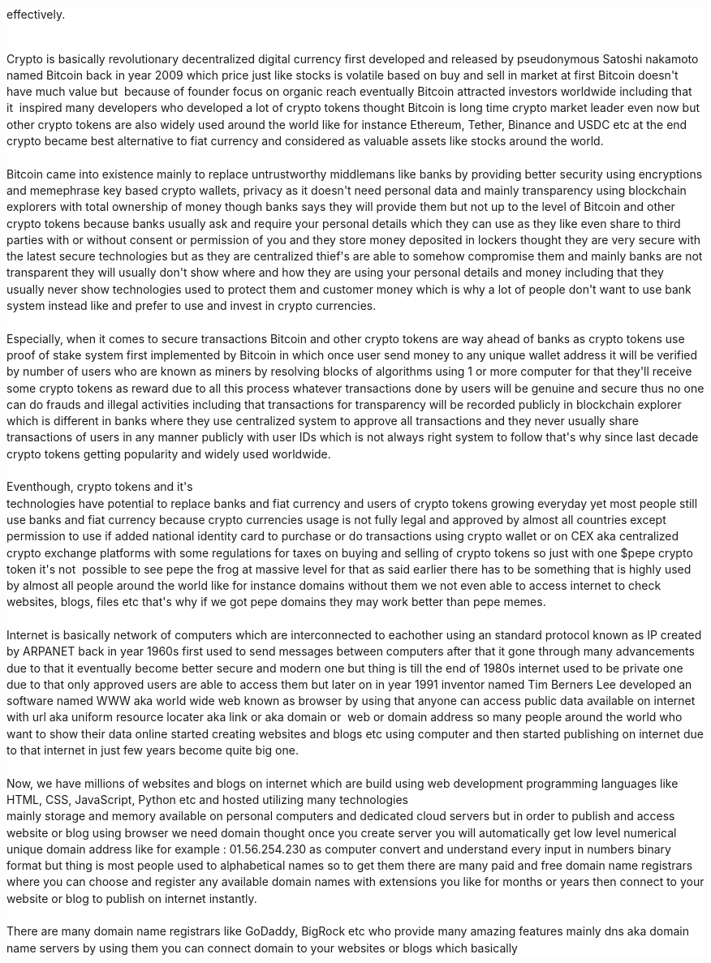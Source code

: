 effectively.</div><div><br></div><div>Crypto is basically revolutionary decentralized digital currency first developed and released by pseudonymous Satoshi nakamoto named Bitcoin back in year 2009 which price just like stocks is volatile based on buy and sell in market at first Bitcoin doesn't have much value but&nbsp; because of founder focus on organic reach eventually Bitcoin attracted investors worldwide including that it&nbsp; inspired many developers who developed a lot of crypto tokens thought Bitcoin is long time crypto market leader even now but other crypto tokens are also widely used around the world like for instance Ethereum, Tether, Binance and USDC etc at the end crypto became best alternative to fiat currency and considered as valuable assets like stocks around the world.</div><div><br></div><div>Bitcoin came into existence mainly to replace untrustworthy middlemans like banks by providing better security using encryptions and memephrase key based crypto wallets, privacy as it doesn't need personal data and mainly transparency using blockchain explorers with total ownership of money though banks says they will provide them but not up to the level of Bitcoin and other crypto tokens because banks usually ask and require your personal details which they can use as they like even share to third parties with or without consent or permission of you and they store money deposited in lockers thought they are very secure with the latest secure technologies but as they are centralized thief's are able to somehow compromise them and mainly banks are not transparent they will usually don't show where and how they are using your personal details and money including that they usually never show technologies used to protect them and customer money which is why a lot of people don't want to use bank system instead like and prefer to use and invest in crypto currencies.</div><div><br></div><div>Especially, when it comes to secure transactions Bitcoin and other crypto tokens are way ahead of banks as crypto tokens use proof of stake system first implemented by Bitcoin in which once user send money to any unique wallet address it will be verified by number of users who are known as miners by resolving blocks of algorithms using 1 or more computer for that they'll receive some crypto tokens as reward due to all this process whatever transactions done by users will be genuine and secure thus no one can do frauds and illegal activities including that transactions for transparency will be recorded publicly in blockchain explorer which is different in banks where they use centralized system to approve all transactions and they never usually share transactions of users in any manner publicly with user IDs which is not always right system to follow that's why since last decade crypto tokens getting popularity and widely used worldwide.</div><div><br></div><div>Eventhough, crypto tokens and it's&nbsp;</div><div>technologies have potential to replace banks and fiat currency and users of crypto tokens growing everyday yet most people still use banks and fiat currency because crypto currencies usage is not fully legal and approved by almost all countries except permission to use if added national identity card to purchase or do transactions using crypto wallet or on CEX aka centralized crypto exchange platforms with some regulations for taxes on buying and selling of crypto tokens so just with one $pepe crypto token it's not&nbsp; possible to see pepe the frog at massive level for that as said earlier there has to be something that is highly used by almost all people around the world like for instance domains without them we not even able to access internet to check websites, blogs, files etc that's why if we got pepe domains they may work better than pepe memes.</div><div><br></div><div>Internet is basically network of computers which are interconnected to eachother using an standard protocol known as IP created by ARPANET back in year 1960s first used to send messages between computers after that it gone through many advancements due to that it eventually become better secure and modern one but thing is till the end of 1980s internet used to be private one due to that only approved users are able to access them but later on in year 1991 inventor named Tim Berners Lee developed an software named WWW aka world wide web known as browser by using that anyone can access public data available on internet with url aka uniform resource locater aka link or aka domain or&nbsp; web or domain address so many people around the world who want to show their data online started creating websites and blogs etc using computer and then started publishing on internet due to that internet in just few years become quite big one.&nbsp;</div><div><br></div><div>Now, we have millions of websites and blogs on internet which are build using web development programming languages like HTML, CSS, JavaScript, Python etc and hosted utilizing many technologies&nbsp;</div><div>mainly storage and memory available on personal computers and dedicated cloud servers but in order to publish and access website or blog using browser we need domain thought once you create server you will automatically get low level numerical unique domain address like for example : 01.56.254.230 as computer convert and understand every input in numbers binary format but thing is most people used to alphabetical names so to get them there are many paid and free domain name registrars where you can choose and register any available domain names with extensions you like for months or years then connect to your website or blog to publish on internet instantly.</div><div><br></div><div>There are many domain name registrars like GoDaddy, BigRock etc who provide many amazing features mainly dns aka domain name servers by using them you can connect domain to your websites or blogs which basically